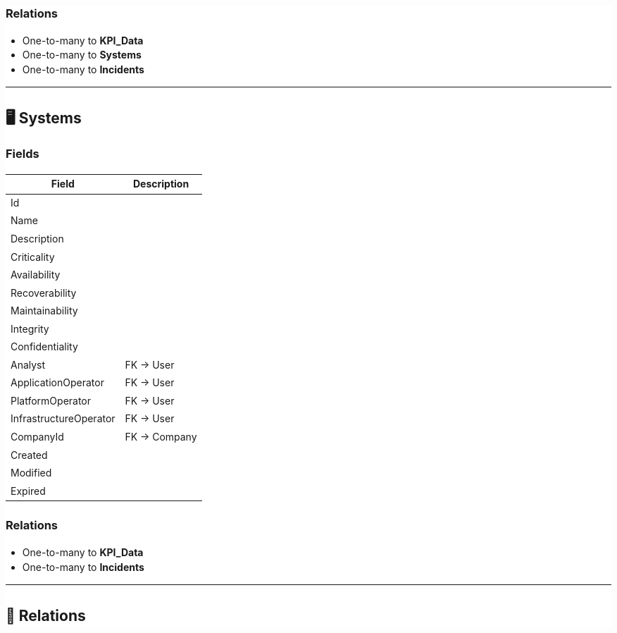 ### Relations
- One-to-many to **KPI_Data**
- One-to-many to **Systems**
- One-to-many to **Incidents**

---

## 🖥️ Systems

### Fields
| Field                  | Description      |
|------------------------|------------------|
| Id                     |                  |
| Name                   |                  |
| Description            |                  |
| Criticality            |                  |
| Availability           |                  |
| Recoverability         |                  |
| Maintainability        |                  |
| Integrity              |                  |
| Confidentiality        |                  |
| Analyst                | FK → User        |
| ApplicationOperator    | FK → User        |
| PlatformOperator       | FK → User        |
| InfrastructureOperator | FK → User        |
| CompanyId              | FK → Company     |
| Created                |                  |
| Modified               |                  |
| Expired                |                  |

### Relations
- One-to-many to **KPI_Data**
- One-to-many to **Incidents**

---

## 🔗 Relations

